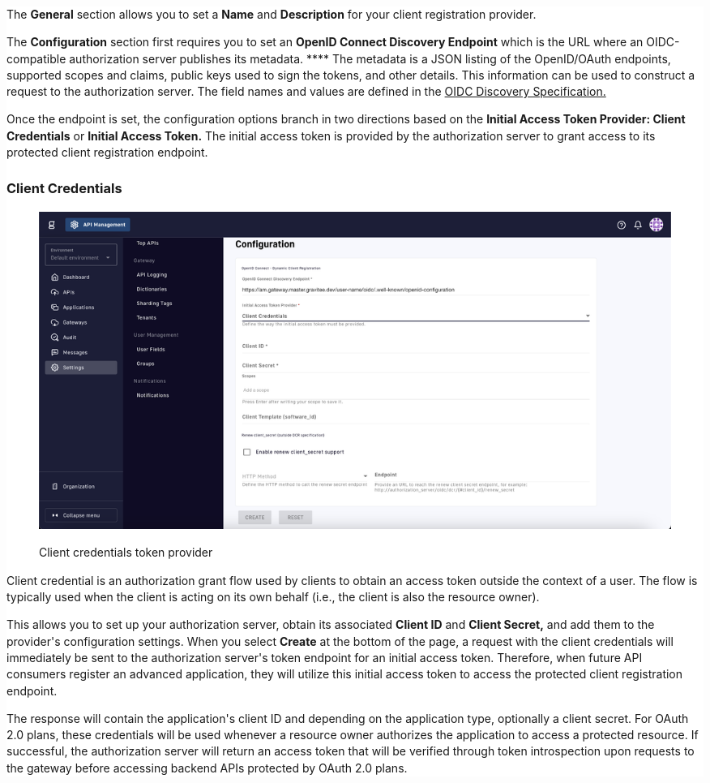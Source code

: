 The **General** section allows you to set a **Name** and **Description** for your client registration provider.

The **Configuration** section first requires you to set an **OpenID Connect Discovery Endpoint** which is the URL where an OIDC-compatible authorization server publishes its metadata. **** The metadata is a JSON listing of the OpenID/OAuth endpoints, supported scopes and claims, public keys used to sign the tokens, and other details. This information can be used to construct a request to the authorization server. The field names and values are defined in the [OIDC Discovery Specification.](https://openid.net/specs/openid-connect-discovery-1\_0.html)&#x20;

Once the endpoint is set, the configuration options branch in two directions based on the **Initial Access Token Provider: Client Credentials** or **Initial Access Token.** The initial access token is provided by the authorization server to grant access to its protected client registration endpoint.&#x20;

### Client Credentials

<figure><img src="../../.gitbook/assets/client_credentials_token_provider.png" alt=""><figcaption><p>Client credentials token provider</p></figcaption></figure>

Client credential is an authorization grant flow used by clients to obtain an access token outside the context of a user. The flow is typically used when the client is acting on its own behalf (i.e., the client is also the resource owner).&#x20;

This allows you to set up your authorization server, obtain its associated **Client ID** and **Client Secret,** and add them to the provider's configuration settings. When you select **Create** at the bottom of the page, a request with the client credentials will immediately be sent to the authorization server's token endpoint for an initial access token. Therefore, when future API consumers register an advanced application, they will utilize this initial access token to access the protected client registration endpoint.

The response will contain the application's client ID and depending on the application type, optionally a client secret. For OAuth 2.0 plans, these credentials will be used whenever a resource owner authorizes the application to access a protected resource. If successful, the authorization server will return an access token that will be verified through token introspection upon requests to the gateway before accessing backend APIs protected by OAuth 2.0 plans.
